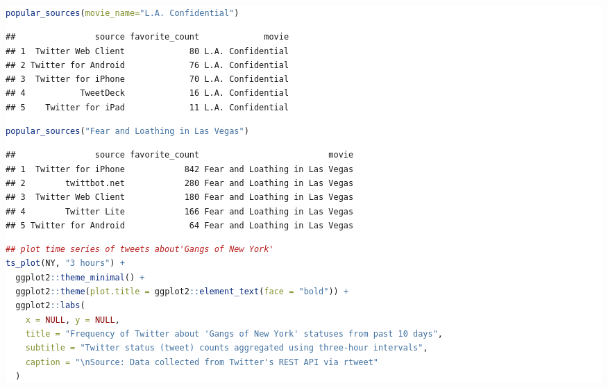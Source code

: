 ``` r
popular_sources(movie_name="L.A. Confidential")  
```

    ##                source favorite_count             movie
    ## 1  Twitter Web Client             80 L.A. Confidential
    ## 2 Twitter for Android             76 L.A. Confidential
    ## 3  Twitter for iPhone             70 L.A. Confidential
    ## 4           TweetDeck             16 L.A. Confidential
    ## 5    Twitter for iPad             11 L.A. Confidential

``` r
popular_sources("Fear and Loathing in Las Vegas")
```

    ##                source favorite_count                          movie
    ## 1  Twitter for iPhone            842 Fear and Loathing in Las Vegas
    ## 2        twittbot.net            280 Fear and Loathing in Las Vegas
    ## 3  Twitter Web Client            180 Fear and Loathing in Las Vegas
    ## 4        Twitter Lite            166 Fear and Loathing in Las Vegas
    ## 5 Twitter for Android             64 Fear and Loathing in Las Vegas

``` r
## plot time series of tweets about'Gangs of New York'
ts_plot(NY, "3 hours") +
  ggplot2::theme_minimal() +
  ggplot2::theme(plot.title = ggplot2::element_text(face = "bold")) +
  ggplot2::labs(
    x = NULL, y = NULL,
    title = "Frequency of Twitter about 'Gangs of New York' statuses from past 10 days",
    subtitle = "Twitter status (tweet) counts aggregated using three-hour intervals",
    caption = "\nSource: Data collected from Twitter's REST API via rtweet"
  )
```
